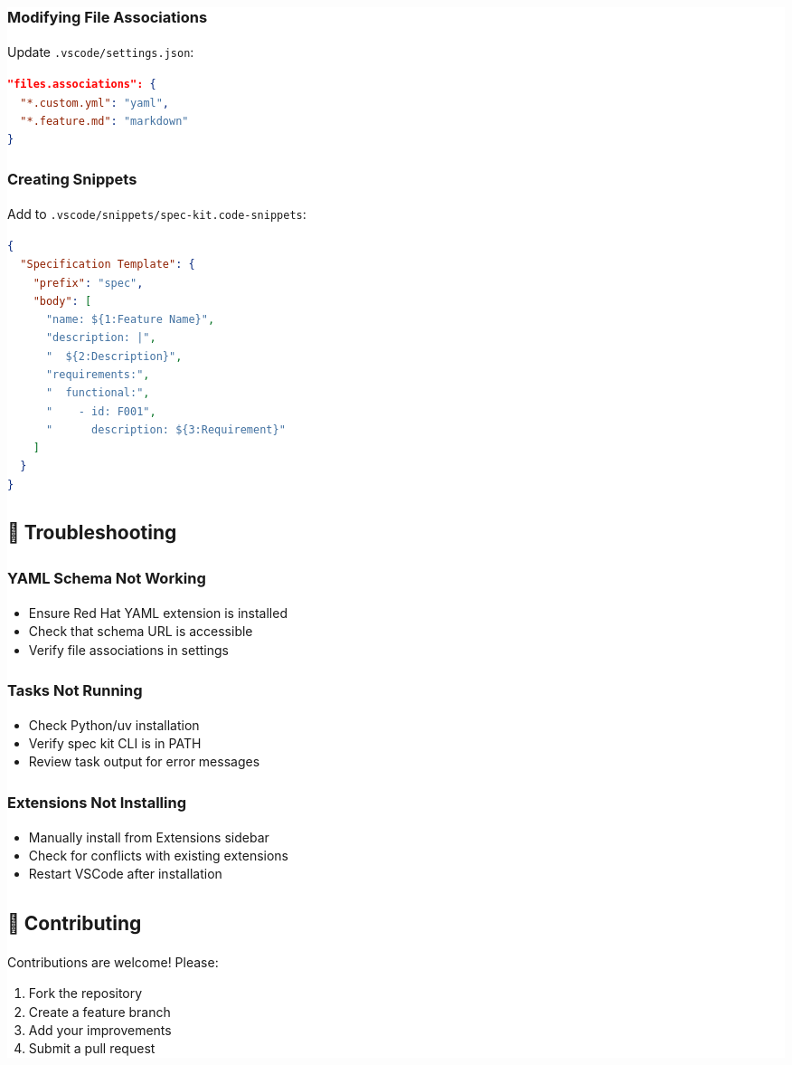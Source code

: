 ### Modifying File Associations
Update `.vscode/settings.json`:
```json
"files.associations": {
  "*.custom.yml": "yaml",
  "*.feature.md": "markdown"
}
```

### Creating Snippets
Add to `.vscode/snippets/spec-kit.code-snippets`:
```json
{
  "Specification Template": {
    "prefix": "spec",
    "body": [
      "name: ${1:Feature Name}",
      "description: |",
      "  ${2:Description}",
      "requirements:",
      "  functional:",
      "    - id: F001",
      "      description: ${3:Requirement}"
    ]
  }
}
```

## 🚦 Troubleshooting

### YAML Schema Not Working
- Ensure Red Hat YAML extension is installed
- Check that schema URL is accessible
- Verify file associations in settings

### Tasks Not Running
- Check Python/uv installation
- Verify spec kit CLI is in PATH
- Review task output for error messages

### Extensions Not Installing
- Manually install from Extensions sidebar
- Check for conflicts with existing extensions
- Restart VSCode after installation

## 🤝 Contributing

Contributions are welcome! Please:
1. Fork the repository
2. Create a feature branch
3. Add your improvements
4. Submit a pull request
